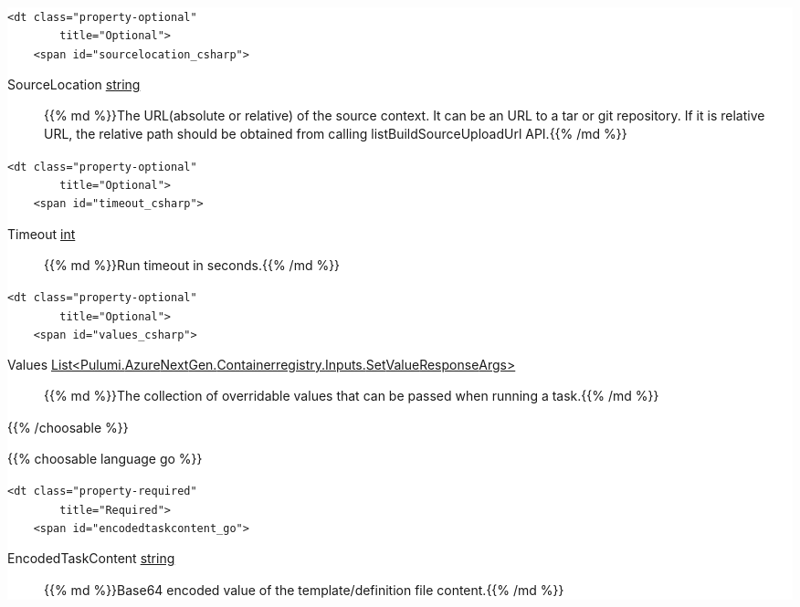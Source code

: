     <dt class="property-optional"
            title="Optional">
        <span id="sourcelocation_csharp">
<a href="#sourcelocation_csharp" style="color: inherit; text-decoration: inherit;">Source<wbr>Location</a>
</span> 
        <span class="property-indicator"></span>
        <span class="property-type"><a href="https://docs.microsoft.com/en-us/dotnet/csharp/language-reference/builtin-types/built-in-types">string</a></span>
    </dt>
    <dd>{{% md %}}The URL(absolute or relative) of the source context. It can be an URL to a tar or git repository.
If it is relative URL, the relative path should be obtained from calling listBuildSourceUploadUrl API.{{% /md %}}</dd>

    <dt class="property-optional"
            title="Optional">
        <span id="timeout_csharp">
<a href="#timeout_csharp" style="color: inherit; text-decoration: inherit;">Timeout</a>
</span> 
        <span class="property-indicator"></span>
        <span class="property-type"><a href="https://docs.microsoft.com/en-us/dotnet/csharp/language-reference/builtin-types/built-in-types">int</a></span>
    </dt>
    <dd>{{% md %}}Run timeout in seconds.{{% /md %}}</dd>

    <dt class="property-optional"
            title="Optional">
        <span id="values_csharp">
<a href="#values_csharp" style="color: inherit; text-decoration: inherit;">Values</a>
</span> 
        <span class="property-indicator"></span>
        <span class="property-type"><a href="#setvalueresponse">List&lt;Pulumi.<wbr>Azure<wbr>Next<wbr>Gen.<wbr>Containerregistry.<wbr>Inputs.<wbr>Set<wbr>Value<wbr>Response<wbr>Args&gt;</a></span>
    </dt>
    <dd>{{% md %}}The collection of overridable values that can be passed when running a task.{{% /md %}}</dd>

</dl>
{{% /choosable %}}


{{% choosable language go %}}
<dl class="resources-properties">

    <dt class="property-required"
            title="Required">
        <span id="encodedtaskcontent_go">
<a href="#encodedtaskcontent_go" style="color: inherit; text-decoration: inherit;">Encoded<wbr>Task<wbr>Content</a>
</span> 
        <span class="property-indicator"></span>
        <span class="property-type"><a href="https://golang.org/pkg/builtin/#string">string</a></span>
    </dt>
    <dd>{{% md %}}Base64 encoded value of the template/definition file content.{{% /md %}}</dd>
